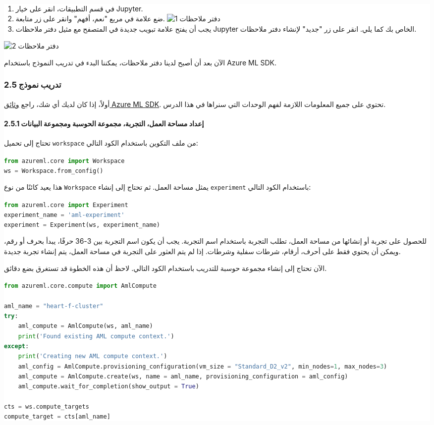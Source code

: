 1. في قسم التطبيقات، انقر على خيار Jupyter. 
2. ضع علامة في مربع "نعم، أفهم" وانقر على زر متابعة.
![دفتر ملاحظات 1](../../../../5-Data-Science-In-Cloud/19-Azure/images/notebook-1.PNG)
3. يجب أن يفتح علامة تبويب جديدة في المتصفح مع مثيل دفتر ملاحظات Jupyter الخاص بك كما يلي. انقر على زر "جديد" لإنشاء دفتر ملاحظات.

![دفتر ملاحظات 2](../../../../5-Data-Science-In-Cloud/19-Azure/images/notebook-2.PNG)

الآن بعد أن أصبح لدينا دفتر ملاحظات، يمكننا البدء في تدريب النموذج باستخدام Azure ML SDK.

### 2.5 تدريب نموذج

أولاً، إذا كان لديك أي شك، راجع [وثائق Azure ML SDK](https://docs.microsoft.com/python/api/overview/azure/ml?WT.mc_id=academic-77958-bethanycheum&ocid=AID3041109). تحتوي على جميع المعلومات اللازمة لفهم الوحدات التي سنراها في هذا الدرس.

#### 2.5.1 إعداد مساحة العمل، التجربة، مجموعة الحوسبة ومجموعة البيانات

تحتاج إلى تحميل `workspace` من ملف التكوين باستخدام الكود التالي:

```python
from azureml.core import Workspace
ws = Workspace.from_config()
```

هذا يعيد كائنًا من نوع `Workspace` يمثل مساحة العمل. ثم تحتاج إلى إنشاء `experiment` باستخدام الكود التالي:

```python
from azureml.core import Experiment
experiment_name = 'aml-experiment'
experiment = Experiment(ws, experiment_name)
```
للحصول على تجربة أو إنشائها من مساحة العمل، تطلب التجربة باستخدام اسم التجربة. يجب أن يكون اسم التجربة بين 3-36 حرفًا، يبدأ بحرف أو رقم، ويمكن أن يحتوي فقط على أحرف، أرقام، شرطات سفلية وشرطات. إذا لم يتم العثور على التجربة في مساحة العمل، يتم إنشاء تجربة جديدة.

الآن تحتاج إلى إنشاء مجموعة حوسبة للتدريب باستخدام الكود التالي. لاحظ أن هذه الخطوة قد تستغرق بضع دقائق. 

```python
from azureml.core.compute import AmlCompute

aml_name = "heart-f-cluster"
try:
    aml_compute = AmlCompute(ws, aml_name)
    print('Found existing AML compute context.')
except:
    print('Creating new AML compute context.')
    aml_config = AmlCompute.provisioning_configuration(vm_size = "Standard_D2_v2", min_nodes=1, max_nodes=3)
    aml_compute = AmlCompute.create(ws, name = aml_name, provisioning_configuration = aml_config)
    aml_compute.wait_for_completion(show_output = True)

cts = ws.compute_targets
compute_target = cts[aml_name]
```
